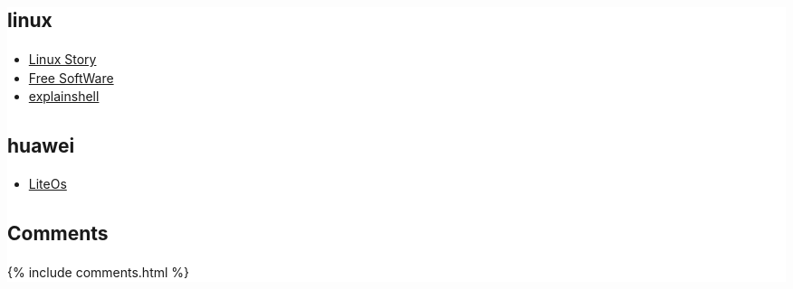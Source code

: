 ## linux
* [Linux Story](https://linuxstory.org/)
* [Free SoftWare](https://shop.fsf.org/)
* [explainshell](https://explainshell.com/)

## huawei
* [LiteOs](https://github.com/LiteOS)

## Comments

{% include comments.html %}
